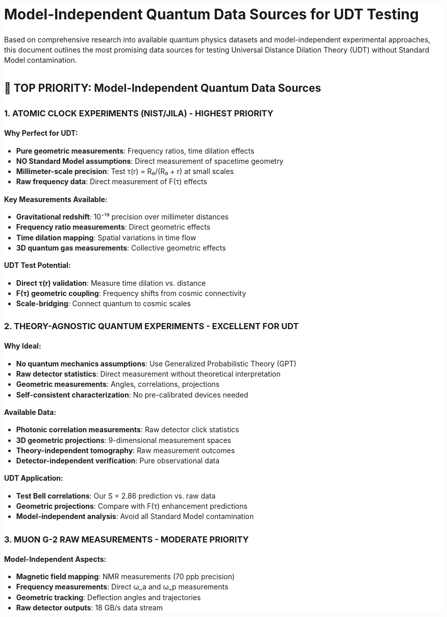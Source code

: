 # Model-Independent Quantum Data Sources for UDT Testing

Based on comprehensive research into available quantum physics datasets and model-independent experimental approaches, this document outlines the most promising data sources for testing Universal Distance Dilation Theory (UDT) without Standard Model contamination.

## 🎯 TOP PRIORITY: Model-Independent Quantum Data Sources

### 1. ATOMIC CLOCK EXPERIMENTS (NIST/JILA) - HIGHEST PRIORITY

**Why Perfect for UDT:**
- **Pure geometric measurements**: Frequency ratios, time dilation effects
- **NO Standard Model assumptions**: Direct measurement of spacetime geometry
- **Millimeter-scale precision**: Test τ(r) = R₀/(R₀ + r) at small scales
- **Raw frequency data**: Direct measurement of F(τ) effects

**Key Measurements Available:**
- **Gravitational redshift**: 10⁻¹⁹ precision over millimeter distances
- **Frequency ratio measurements**: Direct geometric effects
- **Time dilation mapping**: Spatial variations in time flow
- **3D quantum gas measurements**: Collective geometric effects

**UDT Test Potential:**
- **Direct τ(r) validation**: Measure time dilation vs. distance
- **F(τ) geometric coupling**: Frequency shifts from cosmic connectivity
- **Scale-bridging**: Connect quantum to cosmic scales

### 2. THEORY-AGNOSTIC QUANTUM EXPERIMENTS - EXCELLENT FOR UDT

**Why Ideal:**
- **No quantum mechanics assumptions**: Use Generalized Probabilistic Theory (GPT)
- **Raw detector statistics**: Direct measurement without theoretical interpretation
- **Geometric measurements**: Angles, correlations, projections
- **Self-consistent characterization**: No pre-calibrated devices needed

**Available Data:**
- **Photonic correlation measurements**: Raw detector click statistics
- **3D geometric projections**: 9-dimensional measurement spaces
- **Theory-independent tomography**: Raw measurement outcomes
- **Detector-independent verification**: Pure observational data

**UDT Application:**
- **Test Bell correlations**: Our S = 2.86 prediction vs. raw data
- **Geometric projections**: Compare with F(τ) enhancement predictions
- **Model-independent analysis**: Avoid all Standard Model contamination

### 3. MUON G-2 RAW MEASUREMENTS - MODERATE PRIORITY

**Model-Independent Aspects:**
- **Magnetic field mapping**: NMR measurements (70 ppb precision)
- **Frequency measurements**: Direct ω_a and ω_p measurements
- **Geometric tracking**: Deflection angles and trajectories
- **Raw detector outputs**: 18 GB/s data stream
